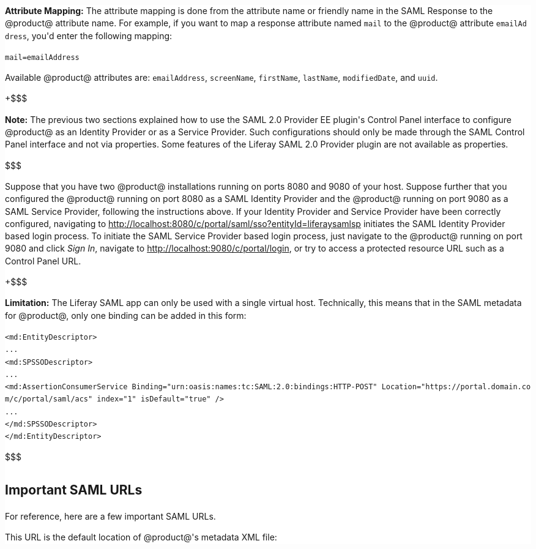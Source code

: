 **Attribute Mapping:** The attribute mapping is done from the attribute name or
friendly name in the SAML Response to the @product@ attribute name. For example,
if you want to map a response attribute named `mail` to the @product@ attribute
`emailAddress`, you'd enter the following mapping:

    mail=emailAddress

Available @product@ attributes are: `emailAddress`, `screenName`, `firstName`,
`lastName`, `modifiedDate`, and `uuid`.

+$$$

**Note:** The previous two sections explained how to use the SAML 2.0 Provider
EE plugin's Control Panel interface to configure @product@ as an Identity
Provider or as a Service Provider. Such configurations should only be made
through the SAML Control Panel interface and not via properties. Some features
of the Liferay SAML 2.0 Provider plugin are not available as properties.

$$$

Suppose that you have two @product@ installations running on ports 8080 and 9080 of
your host. Suppose further that you configured the @product@ running on port
8080 as a SAML Identity Provider and the @product@ running on port 9080 as a
SAML Service Provider, following the instructions above. If your Identity
Provider and Service Provider have been correctly configured, navigating to
[http://localhost:8080/c/portal/saml/sso?entityId=liferaysamlsp](http://localhost:8080/c/portal/saml/sso?entityId=liferaysamlsp)
initiates the SAML Identity Provider based login process. To initiate the SAML
Service Provider based login process, just navigate to the @product@ running on
port 9080 and click *Sign In*, navigate to
[http://localhost:9080/c/portal/login](http://localhost:9080/c/portal/login), or
try to access a protected resource URL such as a Control Panel URL.

+$$$

**Limitation:** The Liferay SAML app can only be used with a single virtual
host. Technically, this means that in the SAML metadata for @product@, only one
binding can be added in this form:

    <md:EntityDescriptor>
    ...
    <md:SPSSODescriptor>
    ...
    <md:AssertionConsumerService Binding="urn:oasis:names:tc:SAML:2.0:bindings:HTTP-POST" Location="https://portal.domain.com/c/portal/saml/acs" index="1" isDefault="true" />
    ...
    </md:SPSSODescriptor>
    </md:EntityDescriptor>

$$$

## Important SAML URLs [](id=important-saml-urls)

For reference, here are a few important SAML URLs.

This URL is the default location of @product@'s metadata XML file:
